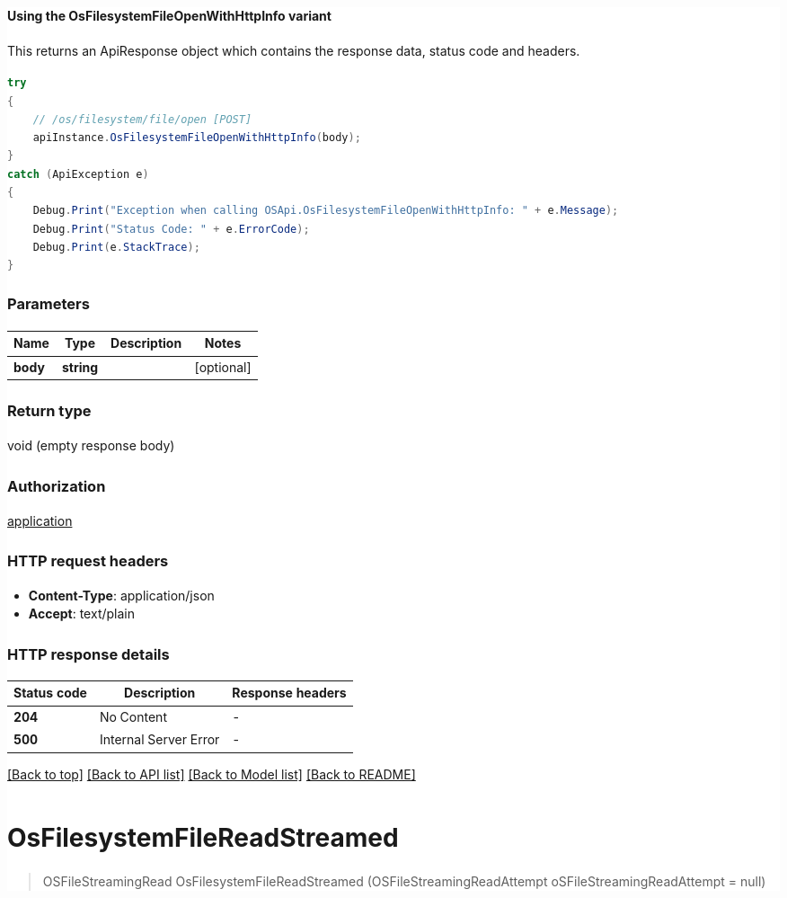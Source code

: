 #### Using the OsFilesystemFileOpenWithHttpInfo variant
This returns an ApiResponse object which contains the response data, status code and headers.

```csharp
try
{
    // /os/filesystem/file/open [POST]
    apiInstance.OsFilesystemFileOpenWithHttpInfo(body);
}
catch (ApiException e)
{
    Debug.Print("Exception when calling OSApi.OsFilesystemFileOpenWithHttpInfo: " + e.Message);
    Debug.Print("Status Code: " + e.ErrorCode);
    Debug.Print(e.StackTrace);
}
```

### Parameters

| Name | Type | Description | Notes |
|------|------|-------------|-------|
| **body** | **string** |  | [optional]  |

### Return type

void (empty response body)

### Authorization

[application](../README.md#application)

### HTTP request headers

 - **Content-Type**: application/json
 - **Accept**: text/plain


### HTTP response details
| Status code | Description | Response headers |
|-------------|-------------|------------------|
| **204** | No Content |  -  |
| **500** | Internal Server Error |  -  |

[[Back to top]](#) [[Back to API list]](../README.md#documentation-for-api-endpoints) [[Back to Model list]](../README.md#documentation-for-models) [[Back to README]](../README.md)

<a id="osfilesystemfilereadstreamed"></a>
# **OsFilesystemFileReadStreamed**
> OSFileStreamingRead OsFilesystemFileReadStreamed (OSFileStreamingReadAttempt oSFileStreamingReadAttempt = null)

